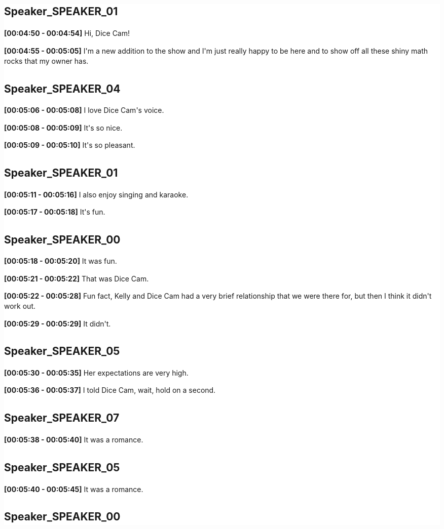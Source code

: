 
## Speaker_SPEAKER_01

**[00:04:50 - 00:04:54]** Hi, Dice Cam!

**[00:04:55 - 00:05:05]** I'm a new addition to the show and I'm just really happy to be here and to show off all these shiny math rocks that my owner has.


## Speaker_SPEAKER_04

**[00:05:06 - 00:05:08]** I love Dice Cam's voice.

**[00:05:08 - 00:05:09]** It's so nice.

**[00:05:09 - 00:05:10]** It's so pleasant.


## Speaker_SPEAKER_01

**[00:05:11 - 00:05:16]** I also enjoy singing and karaoke.

**[00:05:17 - 00:05:18]** It's fun.


## Speaker_SPEAKER_00

**[00:05:18 - 00:05:20]** It was fun.

**[00:05:21 - 00:05:22]** That was Dice Cam.

**[00:05:22 - 00:05:28]** Fun fact, Kelly and Dice Cam had a very brief relationship that we were there for, but then I think it didn't work out.

**[00:05:29 - 00:05:29]** It didn't.


## Speaker_SPEAKER_05

**[00:05:30 - 00:05:35]** Her expectations are very high.

**[00:05:36 - 00:05:37]** I told Dice Cam, wait, hold on a second.


## Speaker_SPEAKER_07

**[00:05:38 - 00:05:40]** It was a romance.


## Speaker_SPEAKER_05

**[00:05:40 - 00:05:45]** It was a romance.


## Speaker_SPEAKER_00

